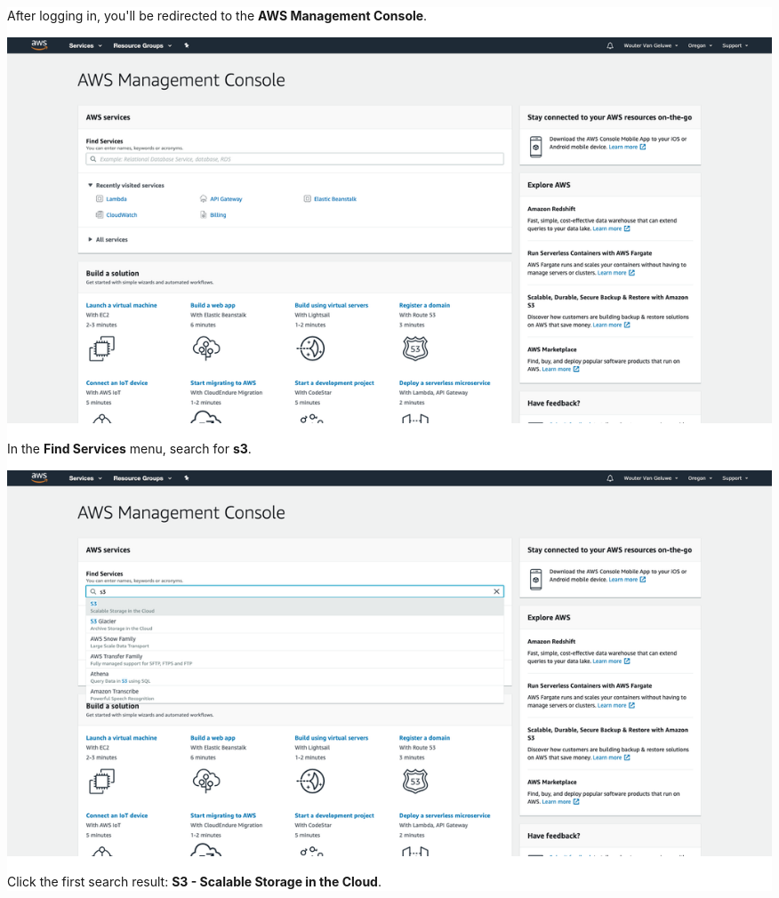 After logging in, you'll be redirected to the **AWS Management Console**.

![ETL](./images/awsconsole.png)

In the **Find Services** menu, search for **s3**.

![ETL](./images/awsconsoles3.png)

Click the first search result: **S3 - Scalable Storage in the Cloud**.
